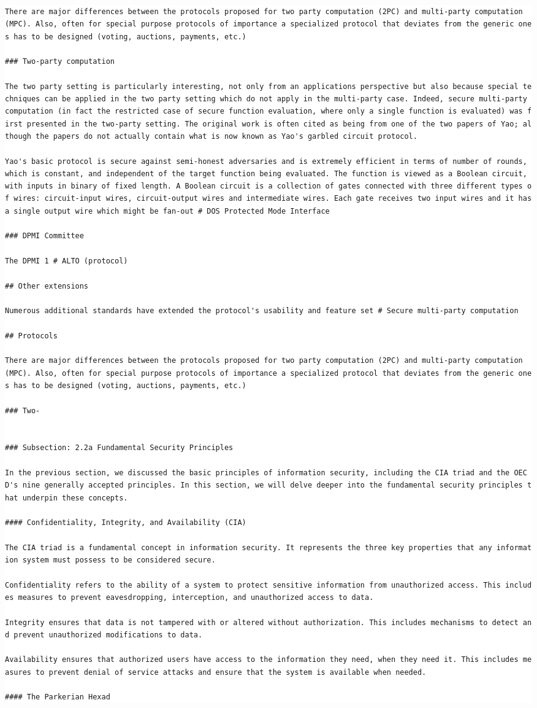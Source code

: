 ```
There are major differences between the protocols proposed for two party computation (2PC) and multi-party computation (MPC). Also, often for special purpose protocols of importance a specialized protocol that deviates from the generic ones has to be designed (voting, auctions, payments, etc.)

### Two-party computation

The two party setting is particularly interesting, not only from an applications perspective but also because special techniques can be applied in the two party setting which do not apply in the multi-party case. Indeed, secure multi-party computation (in fact the restricted case of secure function evaluation, where only a single function is evaluated) was first presented in the two-party setting. The original work is often cited as being from one of the two papers of Yao; although the papers do not actually contain what is now known as Yao's garbled circuit protocol.

Yao's basic protocol is secure against semi-honest adversaries and is extremely efficient in terms of number of rounds, which is constant, and independent of the target function being evaluated. The function is viewed as a Boolean circuit, with inputs in binary of fixed length. A Boolean circuit is a collection of gates connected with three different types of wires: circuit-input wires, circuit-output wires and intermediate wires. Each gate receives two input wires and it has a single output wire which might be fan-out # DOS Protected Mode Interface

### DPMI Committee

The DPMI 1 # ALTO (protocol)

## Other extensions

Numerous additional standards have extended the protocol's usability and feature set # Secure multi-party computation

## Protocols

There are major differences between the protocols proposed for two party computation (2PC) and multi-party computation (MPC). Also, often for special purpose protocols of importance a specialized protocol that deviates from the generic ones has to be designed (voting, auctions, payments, etc.)

### Two-


### Subsection: 2.2a Fundamental Security Principles

In the previous section, we discussed the basic principles of information security, including the CIA triad and the OECD's nine generally accepted principles. In this section, we will delve deeper into the fundamental security principles that underpin these concepts.

#### Confidentiality, Integrity, and Availability (CIA)

The CIA triad is a fundamental concept in information security. It represents the three key properties that any information system must possess to be considered secure. 

Confidentiality refers to the ability of a system to protect sensitive information from unauthorized access. This includes measures to prevent eavesdropping, interception, and unauthorized access to data. 

Integrity ensures that data is not tampered with or altered without authorization. This includes mechanisms to detect and prevent unauthorized modifications to data.

Availability ensures that authorized users have access to the information they need, when they need it. This includes measures to prevent denial of service attacks and ensure that the system is available when needed.

#### The Parkerian Hexad

```
